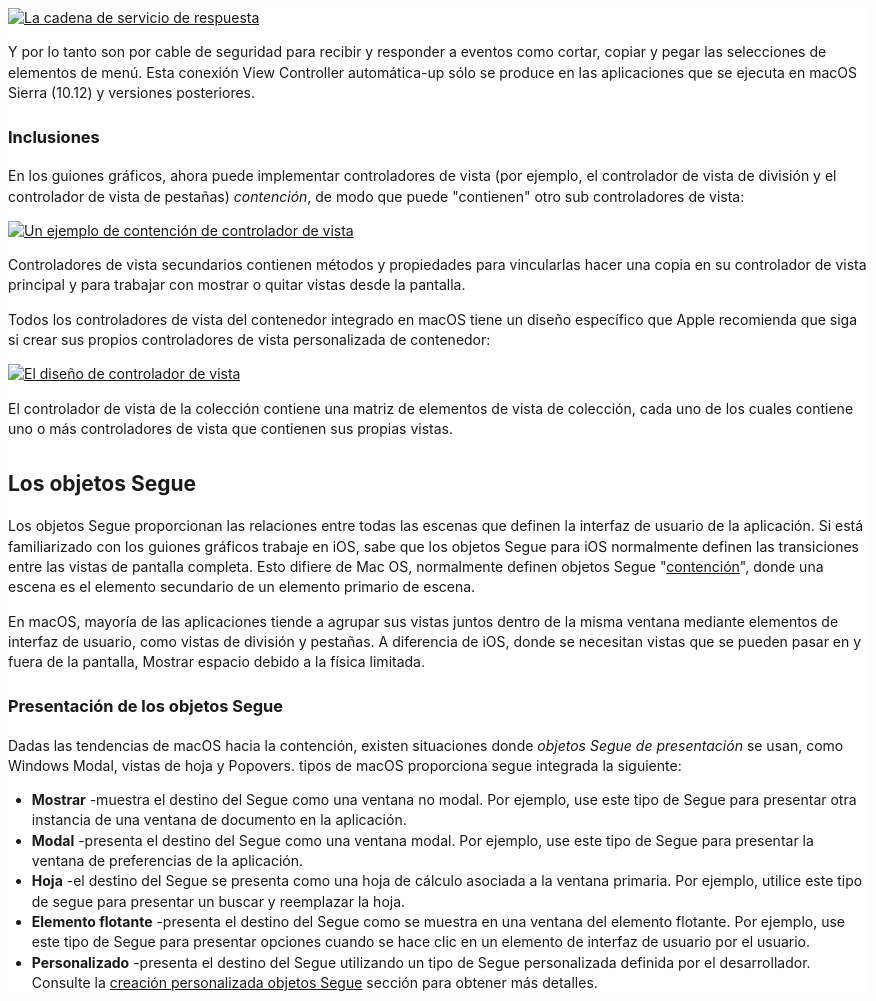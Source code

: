[![](indepth-images/vc01.png "La cadena de servicio de respuesta")](indepth-images/vc01.png#lightbox)

Y por lo tanto son por cable de seguridad para recibir y responder a eventos como cortar, copiar y pegar las selecciones de elementos de menú. Esta conexión View Controller automática-up sólo se produce en las aplicaciones que se ejecuta en macOS Sierra (10.12) y versiones posteriores.

<a name="Containment" />

### <a name="containment"></a>Inclusiones

En los guiones gráficos, ahora puede implementar controladores de vista (por ejemplo, el controlador de vista de división y el controlador de vista de pestañas) _contención_, de modo que puede "contienen" otro sub controladores de vista:

[![](indepth-images/vc02.png "Un ejemplo de contención de controlador de vista")](indepth-images/vc02.png#lightbox)

Controladores de vista secundarios contienen métodos y propiedades para vincularlas hacer una copia en su controlador de vista principal y para trabajar con mostrar o quitar vistas desde la pantalla.

Todos los controladores de vista del contenedor integrado en macOS tiene un diseño específico que Apple recomienda que siga si crear sus propios controladores de vista personalizada de contenedor:

[![](indepth-images/vc03.png "El diseño de controlador de vista")](indepth-images/vc03.png#lightbox)

El controlador de vista de la colección contiene una matriz de elementos de vista de colección, cada uno de los cuales contiene uno o más controladores de vista que contienen sus propias vistas.

<a name="Segues" />

## <a name="segues"></a>Los objetos Segue

Los objetos Segue proporcionan las relaciones entre todas las escenas que definen la interfaz de usuario de la aplicación. Si está familiarizado con los guiones gráficos trabaje en iOS, sabe que los objetos Segue para iOS normalmente definen las transiciones entre las vistas de pantalla completa. Esto difiere de Mac OS, normalmente definen objetos Segue "[contención](#Containment)", donde una escena es el elemento secundario de un elemento primario de escena.

En macOS, mayoría de las aplicaciones tiende a agrupar sus vistas juntos dentro de la misma ventana mediante elementos de interfaz de usuario, como vistas de división y pestañas. A diferencia de iOS, donde se necesitan vistas que se pueden pasar en y fuera de la pantalla, Mostrar espacio debido a la física limitada.

<a name="Presentation-Segues" />

### <a name="presentation-segues"></a>Presentación de los objetos Segue

Dadas las tendencias de macOS hacia la contención, existen situaciones donde _objetos Segue de presentación_ se usan, como Windows Modal, vistas de hoja y Popovers. tipos de macOS proporciona segue integrada la siguiente:

- **Mostrar** -muestra el destino del Segue como una ventana no modal. Por ejemplo, use este tipo de Segue para presentar otra instancia de una ventana de documento en la aplicación.
- **Modal** -presenta el destino del Segue como una ventana modal. Por ejemplo, use este tipo de Segue para presentar la ventana de preferencias de la aplicación.
- **Hoja** -el destino del Segue se presenta como una hoja de cálculo asociada a la ventana primaria. Por ejemplo, utilice este tipo de segue para presentar un buscar y reemplazar la hoja.
- **Elemento flotante** -presenta el destino del Segue como se muestra en una ventana del elemento flotante. Por ejemplo, use este tipo de Segue para presentar opciones cuando se hace clic en un elemento de interfaz de usuario por el usuario.
- **Personalizado** -presenta el destino del Segue utilizando un tipo de Segue personalizada definida por el desarrollador. Consulte la [creación personalizada objetos Segue](#Creating-Custom-Segues) sección para obtener más detalles.
